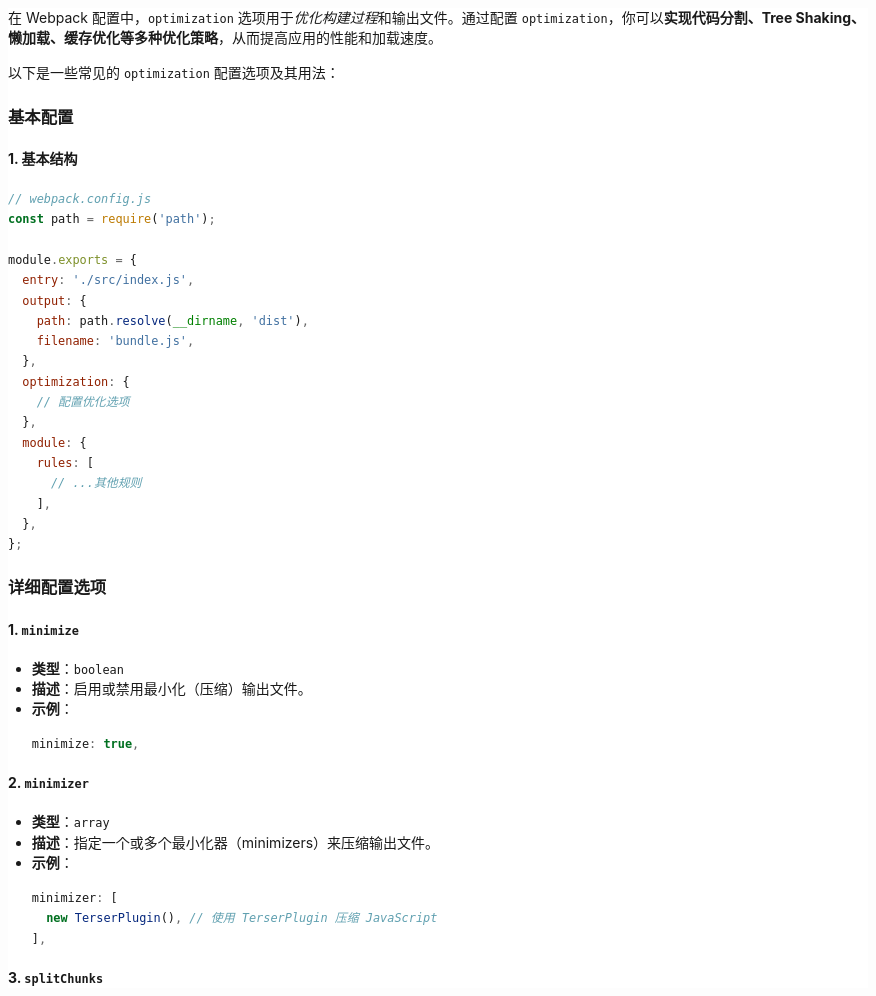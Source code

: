 在 Webpack 配置中，`optimization` 选项用于*优化构建过程*和输出文件。通过配置 `optimization`，你可以**实现代码分割、Tree Shaking、懒加载、缓存优化等多种优化策略**，从而提高应用的性能和加载速度。

以下是一些常见的 `optimization` 配置选项及其用法：

### 基本配置

#### 1. 基本结构

```javascript
// webpack.config.js
const path = require('path');

module.exports = {
  entry: './src/index.js',
  output: {
    path: path.resolve(__dirname, 'dist'),
    filename: 'bundle.js',
  },
  optimization: {
    // 配置优化选项
  },
  module: {
    rules: [
      // ...其他规则
    ],
  },
};
```

### 详细配置选项

#### 1. `minimize`

- **类型**：`boolean`
- **描述**：启用或禁用最小化（压缩）输出文件。
- **示例**：
  ```javascript
  minimize: true,
  ```

#### 2. `minimizer`

- **类型**：`array`
- **描述**：指定一个或多个最小化器（minimizers）来压缩输出文件。
- **示例**：
  ```javascript
  minimizer: [
    new TerserPlugin(), // 使用 TerserPlugin 压缩 JavaScript
  ],
  ```

#### 3. `splitChunks`
